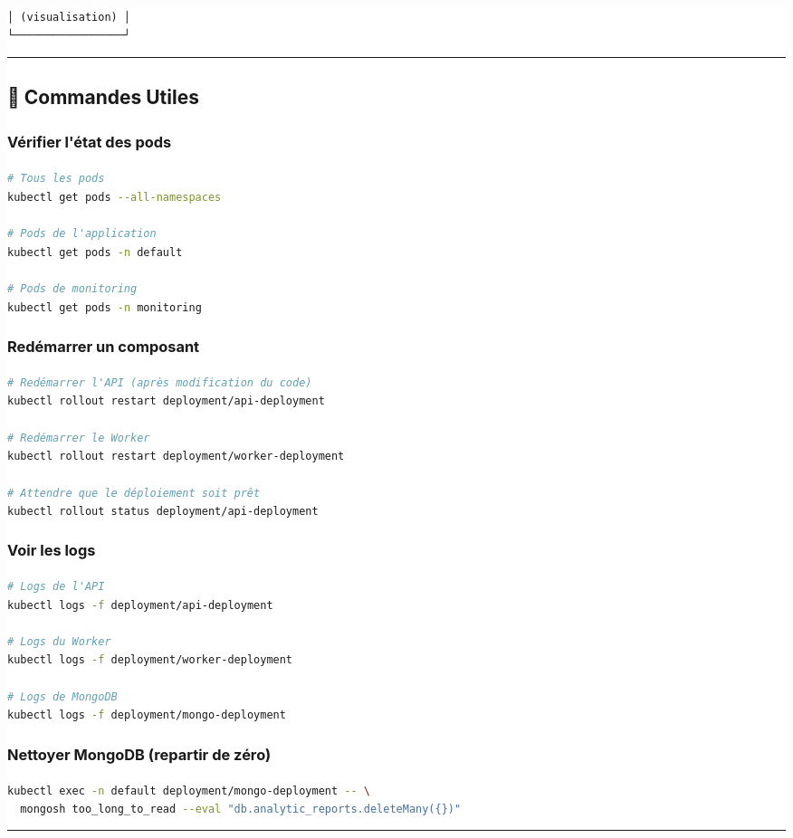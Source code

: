 ```
│ (visualisation) │
└─────────────────┘
```

---

## 🔧 Commandes Utiles

### Vérifier l'état des pods

```bash
# Tous les pods
kubectl get pods --all-namespaces

# Pods de l'application
kubectl get pods -n default

# Pods de monitoring
kubectl get pods -n monitoring
```

### Redémarrer un composant

```bash
# Redémarrer l'API (après modification du code)
kubectl rollout restart deployment/api-deployment

# Redémarrer le Worker
kubectl rollout restart deployment/worker-deployment

# Attendre que le déploiement soit prêt
kubectl rollout status deployment/api-deployment
```

### Voir les logs

```bash
# Logs de l'API
kubectl logs -f deployment/api-deployment

# Logs du Worker
kubectl logs -f deployment/worker-deployment

# Logs de MongoDB
kubectl logs -f deployment/mongo-deployment
```

### Nettoyer MongoDB (repartir de zéro)

```bash
kubectl exec -n default deployment/mongo-deployment -- \
  mongosh too_long_to_read --eval "db.analytic_reports.deleteMany({})"
```

---